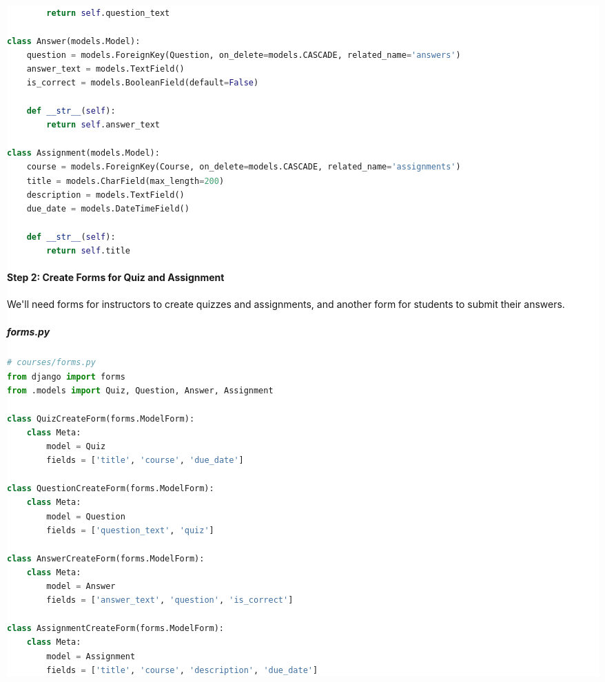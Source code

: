```python
        return self.question_text

class Answer(models.Model):
    question = models.ForeignKey(Question, on_delete=models.CASCADE, related_name='answers')
    answer_text = models.TextField()
    is_correct = models.BooleanField(default=False)
    
    def __str__(self):
        return self.answer_text

class Assignment(models.Model):
    course = models.ForeignKey(Course, on_delete=models.CASCADE, related_name='assignments')
    title = models.CharField(max_length=200)
    description = models.TextField()
    due_date = models.DateTimeField()
    
    def __str__(self):
        return self.title
```

#### **Step 2: Create Forms for Quiz and Assignment**

We'll need forms for instructors to create quizzes and assignments, and another form for students to submit their answers.

##### **forms.py**
```python
# courses/forms.py
from django import forms
from .models import Quiz, Question, Answer, Assignment

class QuizCreateForm(forms.ModelForm):
    class Meta:
        model = Quiz
        fields = ['title', 'course', 'due_date']

class QuestionCreateForm(forms.ModelForm):
    class Meta:
        model = Question
        fields = ['question_text', 'quiz']

class AnswerCreateForm(forms.ModelForm):
    class Meta:
        model = Answer
        fields = ['answer_text', 'question', 'is_correct']

class AssignmentCreateForm(forms.ModelForm):
    class Meta:
        model = Assignment
        fields = ['title', 'course', 'description', 'due_date']
```
